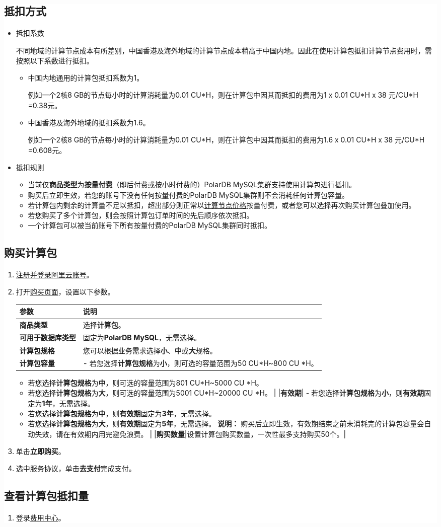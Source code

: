 ## 抵扣方式

-   抵扣系数

    不同地域的计算节点成本有所差别，中国香港及海外地域的计算节点成本稍高于中国内地。因此在使用计算包抵扣计算节点费用时，需按照以下系数进行抵扣。

    -   中国内地通用的计算包抵扣系数为1。

        例如一个2核8 GB的节点每小时的计算消耗量为0.01 CU\*H，则在计算包中因其而抵扣的费用为1 x 0.01 CU\*H x 38 元/CU\*H =0.38元。

    -   中国香港及海外地域的抵扣系数为1.6。

        例如一个2核8 GB的节点每小时的计算消耗量为0.01 CU\*H，则在计算包中因其而抵扣的费用为1.6 x 0.01 CU\*H x 38 元/CU\*H =0.608元。

-   抵扣规则
    -   当前仅**商品类型**为**按量付费**（即后付费或按小时付费的）PolarDB MySQL集群支持使用计算包进行抵扣。
    -   购买后立即生效，若您的账号下没有任何按量付费的PolarDB MySQL集群则不会消耗任何计算包容量。
    -   若计算包内剩余的计算量不足以抵扣，超出部分则正常以[计算节点价格](/cn.zh-CN/产品定价/规格与定价.md)按量付费，或者您可以选择再次购买计算包叠加使用。
    -   若您购买了多个计算包，则会按照计算包订单时间的先后顺序依次抵扣。
    -   一个计算包可以被当前账号下所有按量付费的PolarDB MySQL集群同时抵扣。

## 购买计算包

1.  [注册并登录阿里云账号](/cn.zh-CN/用户指南/账号和数据库/注册和登录阿里云账号.md)。

2.  打开[购买页面](https://common-buy.aliyun.com/?spm=5176.polardb.0.0.12744135pI2YCf&commodityCode=polardb_cu_public_cn#/buy)，设置以下参数。

    |参数|说明|
    |--|--|
    |**商品类型**|选择**计算包**。|
    |**可用于数据库类型**|固定为**PolarDB MySQL**，无需选择。|
    |**计算包规格**|您可以根据业务需求选择**小**、**中**或**大**规格。|
    |**计算包容量**|    -   若您选择**计算包规格**为**小**，则可选的容量范围为50 CU\*H~800 CU \*H。
    -   若您选择**计算包规格**为**中**，则可选的容量范围为801 CU\*H~5000 CU \*H。
    -   若您选择**计算包规格**为**大**，则可选的容量范围为5001 CU\*H~20000 CU \*H。 |
    |**有效期**|    -   若您选择**计算包规格**为**小**，则**有效期**固定为**1年**，无需选择。
    -   若您选择**计算包规格**为**中**，则**有效期**固定为**3年**，无需选择。
    -   若您选择**计算包规格**为**大**，则**有效期**固定为**5年**，无需选择。
**说明：** 购买后立即生效，有效期结束之前未消耗完的计算包容量会自动失效，请在有效期内用完避免浪费。 |
    |**购买数量**|设置计算包购买数量，一次性最多支持购买50个。|

3.  单击**立即购买**。

4.  选中服务协议，单击**去支付**完成支付。


## 查看计算包抵扣量

1.  登录[费用中心](https://expense.console.aliyun.com/?#/account/home)。
